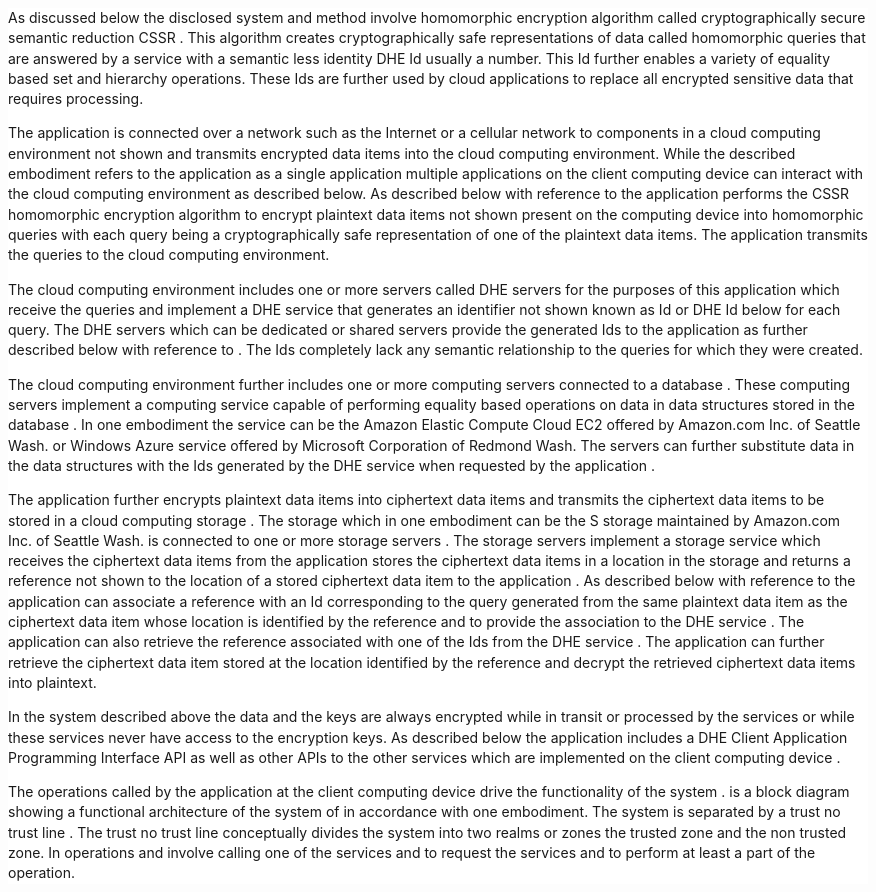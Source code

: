 As discussed below the disclosed system and method involve homomorphic encryption algorithm called cryptographically secure semantic reduction CSSR . This algorithm creates cryptographically safe representations of data called homomorphic queries that are answered by a service with a semantic less identity DHE Id usually a number. This Id further enables a variety of equality based set and hierarchy operations. These Ids are further used by cloud applications to replace all encrypted sensitive data that requires processing.

The application is connected over a network such as the Internet or a cellular network to components in a cloud computing environment not shown and transmits encrypted data items into the cloud computing environment. While the described embodiment refers to the application as a single application multiple applications on the client computing device can interact with the cloud computing environment as described below. As described below with reference to the application performs the CSSR homomorphic encryption algorithm to encrypt plaintext data items not shown present on the computing device into homomorphic queries with each query being a cryptographically safe representation of one of the plaintext data items. The application transmits the queries to the cloud computing environment.

The cloud computing environment includes one or more servers called DHE servers for the purposes of this application which receive the queries and implement a DHE service that generates an identifier not shown known as Id or DHE Id below for each query. The DHE servers which can be dedicated or shared servers provide the generated Ids to the application as further described below with reference to . The Ids completely lack any semantic relationship to the queries for which they were created.

The cloud computing environment further includes one or more computing servers connected to a database . These computing servers implement a computing service capable of performing equality based operations on data in data structures stored in the database . In one embodiment the service can be the Amazon Elastic Compute Cloud EC2 offered by Amazon.com Inc. of Seattle Wash. or Windows Azure service offered by Microsoft Corporation of Redmond Wash. The servers can further substitute data in the data structures with the Ids generated by the DHE service when requested by the application .

The application further encrypts plaintext data items into ciphertext data items and transmits the ciphertext data items to be stored in a cloud computing storage . The storage which in one embodiment can be the S storage maintained by Amazon.com Inc. of Seattle Wash. is connected to one or more storage servers . The storage servers implement a storage service which receives the ciphertext data items from the application stores the ciphertext data items in a location in the storage and returns a reference not shown to the location of a stored ciphertext data item to the application . As described below with reference to the application can associate a reference with an Id corresponding to the query generated from the same plaintext data item as the ciphertext data item whose location is identified by the reference and to provide the association to the DHE service . The application can also retrieve the reference associated with one of the Ids from the DHE service . The application can further retrieve the ciphertext data item stored at the location identified by the reference and decrypt the retrieved ciphertext data items into plaintext.

In the system described above the data and the keys are always encrypted while in transit or processed by the services or while these services never have access to the encryption keys. As described below the application includes a DHE Client Application Programming Interface API as well as other APIs to the other services which are implemented on the client computing device .

The operations called by the application at the client computing device drive the functionality of the system . is a block diagram showing a functional architecture of the system of in accordance with one embodiment. The system is separated by a trust no trust line . The trust no trust line conceptually divides the system into two realms or zones the trusted zone and the non trusted zone. In operations and involve calling one of the services and to request the services and to perform at least a part of the operation.
